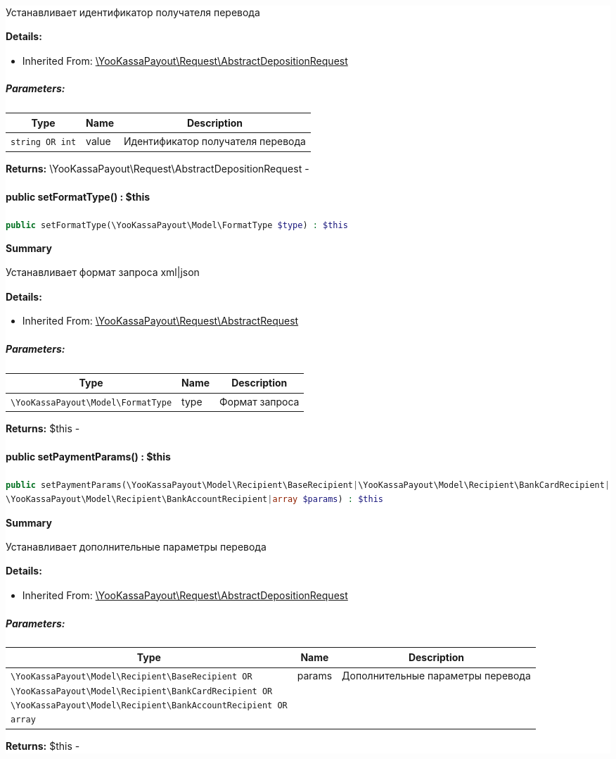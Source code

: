 Устанавливает идентификатор получателя перевода

**Details:**
* Inherited From: [\YooKassaPayout\Request\AbstractDepositionRequest](../classes/YooKassaPayout-Request-AbstractDepositionRequest.md)
##### Parameters:
| Type | Name | Description |
| ---- | ---- | ----------- |
| <code lang="php">string OR int</code> | value  | Идентификатор получателя перевода |

**Returns:** \YooKassaPayout\Request\AbstractDepositionRequest - 


<a name="method_setFormatType" class="anchor"></a>
#### public setFormatType() : $this

```php
public setFormatType(\YooKassaPayout\Model\FormatType $type) : $this
```

**Summary**

Устанавливает формат запроса xml|json

**Details:**
* Inherited From: [\YooKassaPayout\Request\AbstractRequest](../classes/YooKassaPayout-Request-AbstractRequest.md)
##### Parameters:
| Type | Name | Description |
| ---- | ---- | ----------- |
| <code lang="php">\YooKassaPayout\Model\FormatType</code> | type  | Формат запроса |

**Returns:** $this - 


<a name="method_setPaymentParams" class="anchor"></a>
#### public setPaymentParams() : $this

```php
public setPaymentParams(\YooKassaPayout\Model\Recipient\BaseRecipient|\YooKassaPayout\Model\Recipient\BankCardRecipient|\YooKassaPayout\Model\Recipient\BankAccountRecipient|array $params) : $this
```

**Summary**

Устанавливает дополнительные параметры перевода

**Details:**
* Inherited From: [\YooKassaPayout\Request\AbstractDepositionRequest](../classes/YooKassaPayout-Request-AbstractDepositionRequest.md)
##### Parameters:
| Type | Name | Description |
| ---- | ---- | ----------- |
| <code lang="php">\YooKassaPayout\Model\Recipient\BaseRecipient OR \YooKassaPayout\Model\Recipient\BankCardRecipient OR \YooKassaPayout\Model\Recipient\BankAccountRecipient OR array</code> | params  | Дополнительные параметры перевода |

**Returns:** $this - 
